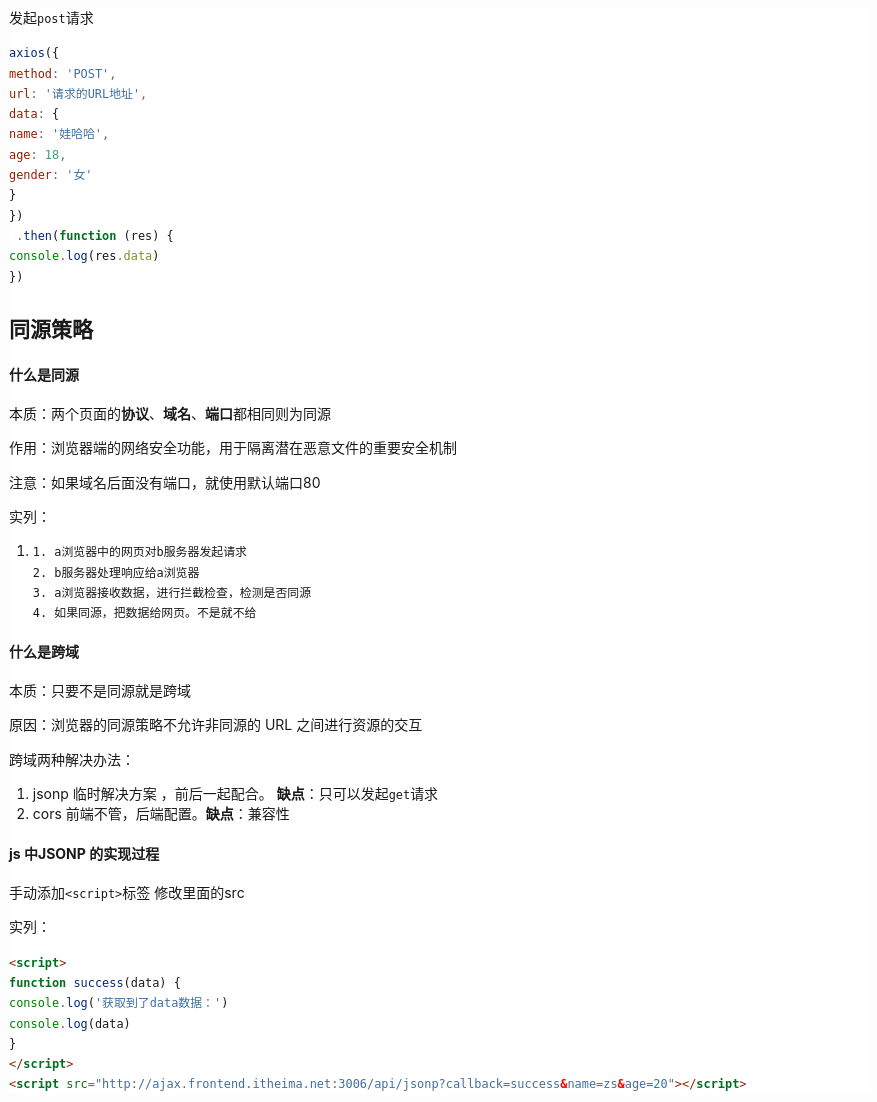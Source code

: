 发起`post`请求

```javascript
axios({
method: 'POST',
url: '请求的URL地址',
data: {
name: '娃哈哈',
age: 18,
gender: '女'
}
})
 .then(function (res) {
console.log(res.data)
})
```

## 同源策略

#### 什么是同源

本质：两个页面的**协议**、**域名**、**端口**都相同则为同源

作用：浏览器端的网络安全功能，用于隔离潜在恶意文件的重要安全机制

注意：如果域名后面没有端口，就使用默认端口80

实列：

1. ```text
   1. a浏览器中的网页对b服务器发起请求
   2. b服务器处理响应给a浏览器
   3. a浏览器接收数据，进行拦截检查，检测是否同源
   4. 如果同源，把数据给网页。不是就不给
   ```

#### 什么是跨域

本质：只要不是同源就是跨域

原因：浏览器的同源策略不允许非同源的 URL 之间进行资源的交互

跨域两种解决办法：

1. jsonp  临时解决方案 ，前后一起配合。 **缺点**：只可以发起`get`请求
2. cors  前端不管，后端配置。**缺点**：兼容性

#### js 中JSONP 的实现过程

手动添加`<script>`标签 修改里面的src

实列：

```html
<script>
function success(data) {
console.log('获取到了data数据：')
console.log(data)
}
</script>
<script src="http://ajax.frontend.itheima.net:3006/api/jsonp?callback=success&name=zs&age=20"></script>
```

